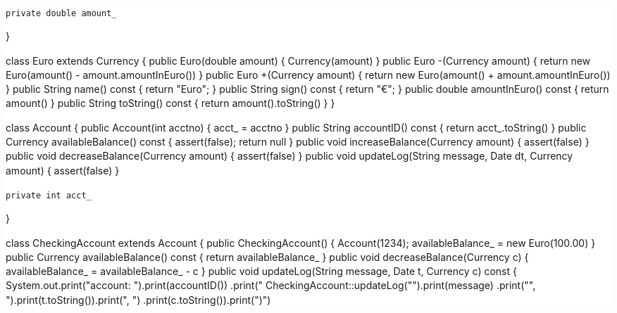     private double amount_
}

class Euro extends Currency {
    public Euro(double amount) {
        Currency(amount)
    }
    public Euro -(Currency amount) {
        return new Euro(amount() - amount.amountInEuro())
    }
    public Euro +(Currency amount) {
        return new Euro(amount() + amount.amountInEuro())
    }
    public String name() const
    {
        return "Euro";
    }
    public String sign() const
    {
        return "€";
    }
    public double amountInEuro() const
    {
        return amount()
    }
    public String toString() const {
        return amount().toString()
    }
}

class Account
{
    public Account(int acctno) {
       acct_ = acctno
    }
    public String accountID() const {
       return acct_.toString()
    }
    public Currency availableBalance() const { assert(false); return null }
    public void increaseBalance(Currency amount) { assert(false) }
    public void decreaseBalance(Currency amount) { assert(false) }
    public void updateLog(String message, Date dt, Currency amount) {
        assert(false)
    }

    private int acct_
}

class CheckingAccount extends Account {
    public CheckingAccount() {
			Account(1234);
			availableBalance_ = new Euro(100.00)
    }
    public Currency availableBalance() const
    {
        return availableBalance_
    }
    public void decreaseBalance(Currency c) {
        availableBalance_ = availableBalance_ -  c
    }
    public void updateLog(String message, Date t, Currency c) const {
        System.out.print("account: ").print(accountID())
                  .print(" CheckingAccount::updateLog(\"").print(message)
                  .print("\", ").print(t.toString()).print(", ")
                  .print(c.toString()).print(")")